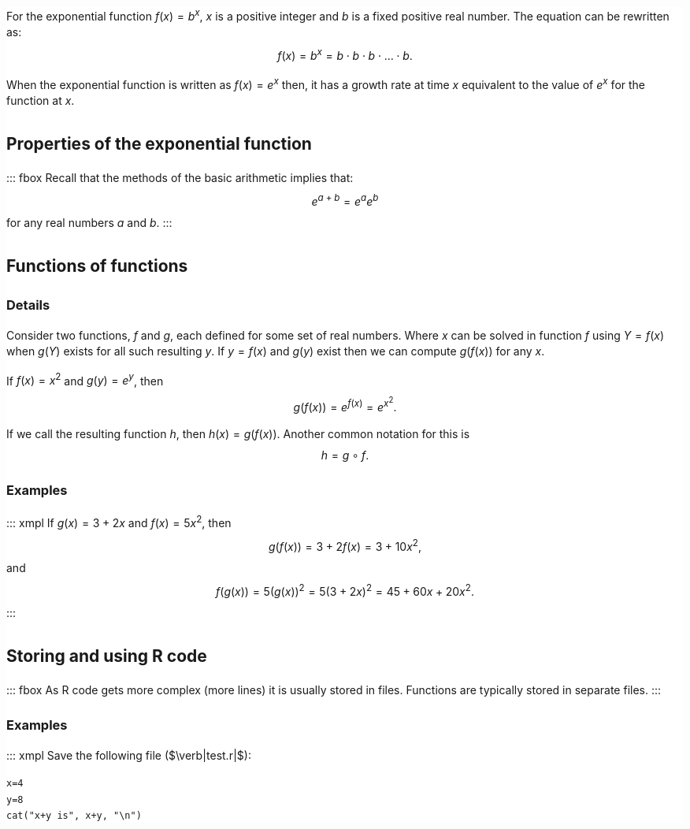 For the exponential function $f(x)=b^x$, $x$ is a positive integer and
$b$ is a fixed positive real number. The equation can be rewritten as:
$$f(x)=b^x=b\cdot b \cdot b \cdot \dots \cdot b.$$

When the exponential function is written as $f(x)=e^x$ then, it has a
growth rate at time $x$ equivalent to the value of $e^x$ for the
function at $x$.

## Properties of the exponential function

::: fbox
Recall that the methods of the basic arithmetic implies that:
$$e^{a+b} = e^a e^b$$ for any real numbers $a$ and $b$.
:::

## Functions of functions

### Details

Consider two functions, $f$ and $g$, each defined for some set of real
numbers. Where $x$ can be solved in function $f$ using $Y = f(x)$ when
$g(Y)$ exists for all such resulting $y$. If $y = f(x)$ and $g(y)$ exist
then we can compute $g(f(x))$ for any $x$.

If $f(x) = {x}^2$ and $g(y)= {e}^y$, then
$$g(f(x))= {e}^{f(x)} = {e}^{x^2}.$$

If we call the resulting function $h$, then $h(x) = g(f(x))$. Another
common notation for this is $$h = g\circ f.$$

### Examples

::: xmpl
If $g(x)= {3}+ {2}x$ and $f(x) = {5}{x}^2$, then
$$g(f(x)) = {3} +{2} f(x) = {3} +{10x}^2,$$ and
$$f(g(x)) = {5}{(g(x))}^2 = {5}{({3}+{2x})}^2 = {45}+{60x}+{20x}^2.$$
:::

## Storing and using R code

::: fbox
As R code gets more complex (more lines) it is usually stored in files.
Functions are typically stored in separate files.
:::

### Examples

::: xmpl
Save the following file ($\verb|test.r|$):

    x=4
    y=8
    cat("x+y is", x+y, "\n")
